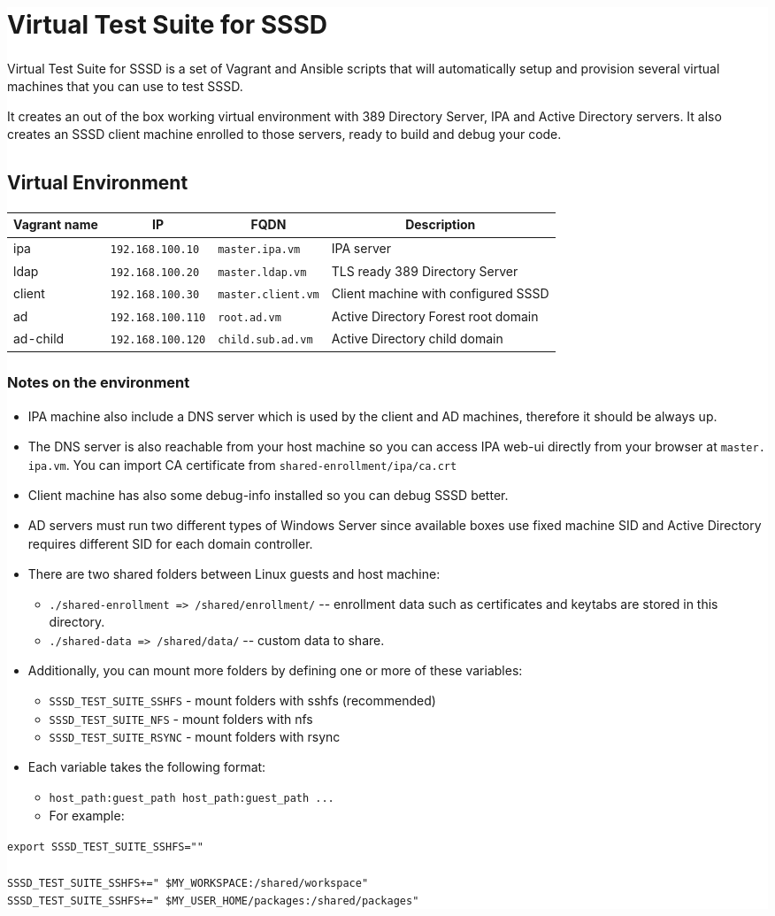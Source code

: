 # Virtual Test Suite for SSSD

Virtual Test Suite for SSSD is a set of Vagrant and Ansible scripts that
will automatically setup and provision several virtual machines that you
can use to test SSSD.

It creates an out of the box working virtual environment with 389 Directory
Server, IPA and Active Directory servers. It also creates an SSSD client
machine enrolled to those servers, ready to build and debug your code. 

## Virtual Environment

| Vagrant name |        IP         |        FQDN        |   Description                                                   |
|--------------|-------------------|--------------------|-----------------------------------------------------------------|
| ipa          | `192.168.100.10`  | `master.ipa.vm`    | IPA server                                                      |
| ldap         | `192.168.100.20`  | `master.ldap.vm`   | TLS ready 389 Directory Server                                  |
| client       | `192.168.100.30`  | `master.client.vm` | Client machine with configured SSSD                             |
| ad           | `192.168.100.110` | `root.ad.vm`       | Active Directory Forest root domain                             |
| ad-child     | `192.168.100.120` | `child.sub.ad.vm`  | Active Directory child domain                                   |

### Notes on the environment

* IPA machine also include a DNS server which is used by the client and AD
  machines, therefore it should be always up.
* The DNS server is also reachable from your host machine so you can access
  IPA web-ui directly from your browser at `master.ipa.vm`. You can import
  CA certificate from `shared-enrollment/ipa/ca.crt`
* Client machine has also some debug-info installed so you can debug SSSD better.
* AD servers must run two different types of Windows Server since available
  boxes use fixed machine SID and Active Directory requires different SID
  for each domain controller.

* There are two shared folders between Linux guests and host machine:
  * `./shared-enrollment => /shared/enrollment/` -- enrollment data such
    as certificates and keytabs are stored in this directory.
  * `./shared-data => /shared/data/` -- custom data to share.
  
* Additionally, you can mount more folders by defining one or more of these variables:
  * `SSSD_TEST_SUITE_SSHFS` - mount folders with sshfs (recommended)
  * `SSSD_TEST_SUITE_NFS` - mount folders with nfs
  * `SSSD_TEST_SUITE_RSYNC` - mount folders with rsync
* Each variable takes the following format:
  * `host_path:guest_path host_path:guest_path ...`
  * For example:

```
export SSSD_TEST_SUITE_SSHFS=""

SSSD_TEST_SUITE_SSHFS+=" $MY_WORKSPACE:/shared/workspace"
SSSD_TEST_SUITE_SSHFS+=" $MY_USER_HOME/packages:/shared/packages"
``` 
